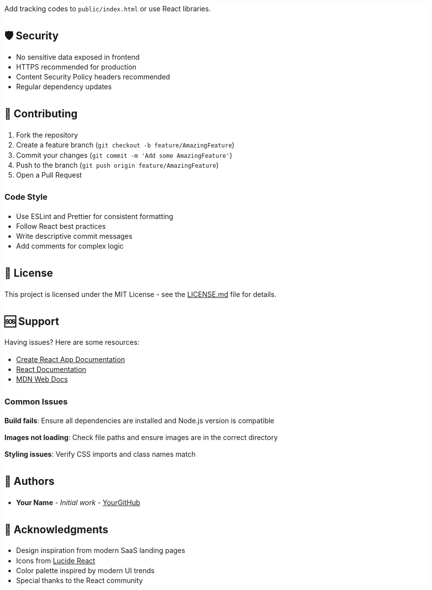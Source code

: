 Add tracking codes to `public/index.html` or use React libraries.

## 🛡️ Security

- No sensitive data exposed in frontend
- HTTPS recommended for production
- Content Security Policy headers recommended
- Regular dependency updates

## 🤝 Contributing

1. Fork the repository
2. Create a feature branch (`git checkout -b feature/AmazingFeature`)
3. Commit your changes (`git commit -m 'Add some AmazingFeature'`)
4. Push to the branch (`git push origin feature/AmazingFeature`)
5. Open a Pull Request

### Code Style
- Use ESLint and Prettier for consistent formatting
- Follow React best practices
- Write descriptive commit messages
- Add comments for complex logic

## 📝 License

This project is licensed under the MIT License - see the [LICENSE.md](LICENSE.md) file for details.

## 🆘 Support

Having issues? Here are some resources:

- [Create React App Documentation](https://facebook.github.io/create-react-app/docs/getting-started)
- [React Documentation](https://reactjs.org/)
- [MDN Web Docs](https://developer.mozilla.org/)

### Common Issues

**Build fails**: Ensure all dependencies are installed and Node.js version is compatible

**Images not loading**: Check file paths and ensure images are in the correct directory

**Styling issues**: Verify CSS imports and class names match

## 👥 Authors

- **Your Name** - *Initial work* - [YourGitHub](https://github.com/yourusername)

## 🙏 Acknowledgments

- Design inspiration from modern SaaS landing pages
- Icons from [Lucide React](https://lucide.dev/)
- Color palette inspired by modern UI trends
- Special thanks to the React community
